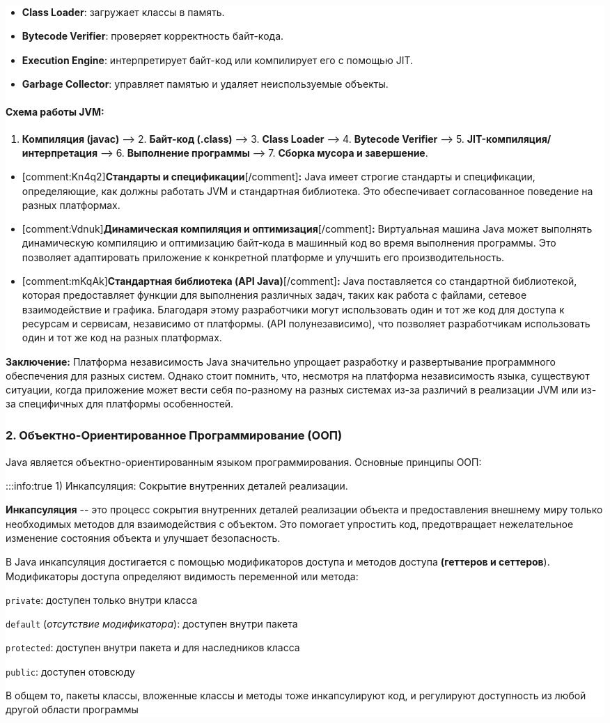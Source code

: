 -  **Class Loader**: загружает классы в память.

-  **Bytecode Verifier**: проверяет корректность байт-кода.

-  **Execution Engine**: интерпретирует байт-код или компилирует его с помощью JIT.

-  **Garbage Collector**: управляет памятью и удаляет неиспользуемые объекты.

#### Схема работы JVM:

1. **Компиляция (javac)** --> 2. **Байт-код (.class)** --> 3. **Class Loader** --> 4. **Bytecode Verifier** --> 5. **JIT-компиляция/интерпретация** --> 6. **Выполнение программы** --> 7. **Сборка мусора и завершение**.



-  [comment:Kn4q2]**Стандарты и спецификации**[/comment]**:** Java имеет строгие стандарты и спецификации, определяющие, как должны работать JVM и стандартная библиотека. Это обеспечивает согласованное поведение на разных платформах.

-  [comment:Vdnuk]**Динамическая компиляция и оптимизация**[/comment]**:** Виртуальная машина Java может выполнять динамическую компиляцию и оптимизацию байт-кода в машинный код во время выполнения программы. Это позволяет адаптировать приложение к конкретной платформе и улучшить его производительность.

-  [comment:mKqAk]**Стандартная библиотека (API Java)**[/comment]**:** Java поставляется со стандартной библиотекой, которая предоставляет функции для выполнения различных задач, таких как работа с файлами, сетевое взаимодействие и графика. Благодаря этому разработчики могут использовать один и тот же код для доступа к ресурсам и сервисам, независимо от платформы. (API полунезависимо), что позволяет разработчикам использовать один и тот же код на разных платформах.

**Заключение:** Платформа независимость Java значительно упрощает разработку и развертывание программного обеспечения для разных систем. Однако стоит помнить, что, несмотря на платформа независимость языка, существуют ситуации, когда приложение может вести себя по-разному на разных системах из-за различий в реализации JVM или из-за специфичных для платформы особенностей.

### 2\. Объектно-Ориентированное Программирование (ООП)

Java является объектно-ориентированным языком программирования. Основные принципы ООП:

:::info:true 1) Инкапсуляция: Сокрытие внутренних деталей реализации.

**Инкапсуляция** -- это процесс сокрытия внутренних деталей реализации объекта и предоставления внешнему миру только необходимых методов для взаимодействия с объектом. Это помогает упростить код, предотвращает нежелательное изменение состояния объекта и улучшает безопасность.

В Java инкапсуляция достигается с помощью модификаторов доступа и методов доступа **(геттеров и сеттеров**). Модификаторы доступа определяют видимость переменной или метода:

`private`: доступен только внутри класса

`default` (*отсутствие модификатора*): доступен внутри пакета

`protected`: доступен внутри пакета и для наследников класса

`public`: доступен отовсюду

В общем то, пакеты классы, вложенные классы и методы тоже инкапсулируют код, и регулируют доступность из любой другой области программы
